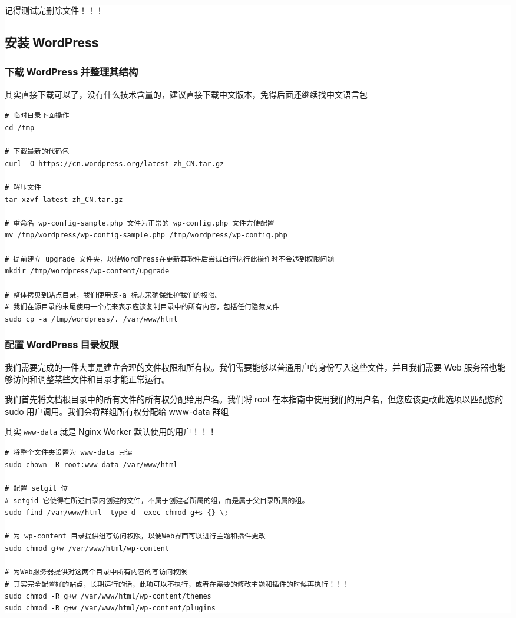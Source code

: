 记得测试完删除文件！！！

## 安装 WordPress 

### 下载 WordPress 并整理其结构

其实直接下载可以了，没有什么技术含量的，建议直接下载中文版本，免得后面还继续找中文语言包

```
# 临时目录下面操作
cd /tmp

# 下载最新的代码包
curl -O https://cn.wordpress.org/latest-zh_CN.tar.gz

# 解压文件
tar xzvf latest-zh_CN.tar.gz

# 重命名 wp-config-sample.php 文件为正常的 wp-config.php 文件方便配置
mv /tmp/wordpress/wp-config-sample.php /tmp/wordpress/wp-config.php

# 提前建立 upgrade 文件夹，以便WordPress在更新其软件后尝试自行执行此操作时不会遇到权限问题
mkdir /tmp/wordpress/wp-content/upgrade

# 整体拷贝到站点目录，我们使用该-a 标志来确保维护我们的权限。
# 我们在源目录的末尾使用一个点来表示应该复制目录中的所有内容，包括任何隐藏文件
sudo cp -a /tmp/wordpress/. /var/www/html
```

### 配置 WordPress 目录权限

我们需要完成的一件大事是建立合理的文件权限和所有权。我们需要能够以普通用户的身份写入这些文件，并且我们需要 Web 服务器也能够访问和调整某些文件和目录才能正常运行。

我们首先将文档根目录中的所有文件的所有权分配给用户名。我们将 root 在本指南中使用我们的用户名，但您应该更改此选项以匹配您的 sudo 用户调用。我们会将群组所有权分配给 www-data 群组

其实 `www-data` 就是 Nginx Worker 默认使用的用户！！！

```
# 将整个文件夹设置为 www-data 只读
sudo chown -R root:www-data /var/www/html

# 配置 setgit 位
# setgid 它使得在所述目录内创建的文件，不属于创建者所属的组，而是属于父目录所属的组。
sudo find /var/www/html -type d -exec chmod g+s {} \;

# 为 wp-content 目录提供组写访问权限，以便Web界面可以进行主题和插件更改
sudo chmod g+w /var/www/html/wp-content

# 为Web服务器提供对这两个目录中所有内容的写访问权限
# 其实完全配置好的站点，长期运行的话，此项可以不执行，或者在需要的修改主题和插件的时候再执行！！！
sudo chmod -R g+w /var/www/html/wp-content/themes
sudo chmod -R g+w /var/www/html/wp-content/plugins
```
